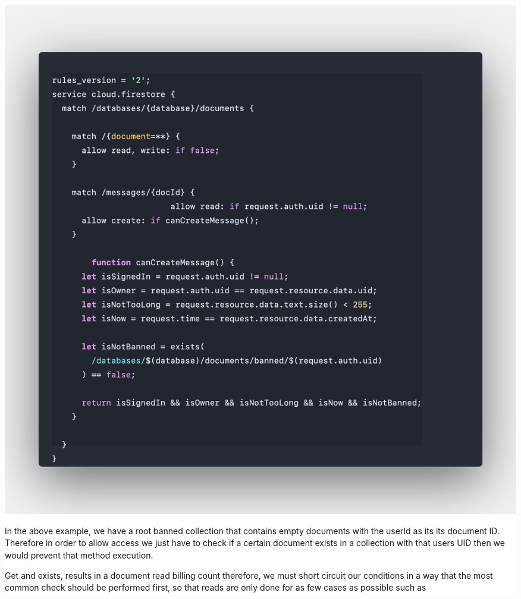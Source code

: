 ![homepage](images/13.png)

In the above example, we have a root banned collection that contains empty documents with the userId as its its document ID. Therefore in order to allow access we just have to check if a certain document exists in a collection with that users UID then we would prevent that method execution.

Get and exists, results in a document read billing count therefore, we must short circuit our conditions in a way that the most common check should be performed first, so that reads are only done for as few cases as possible such as